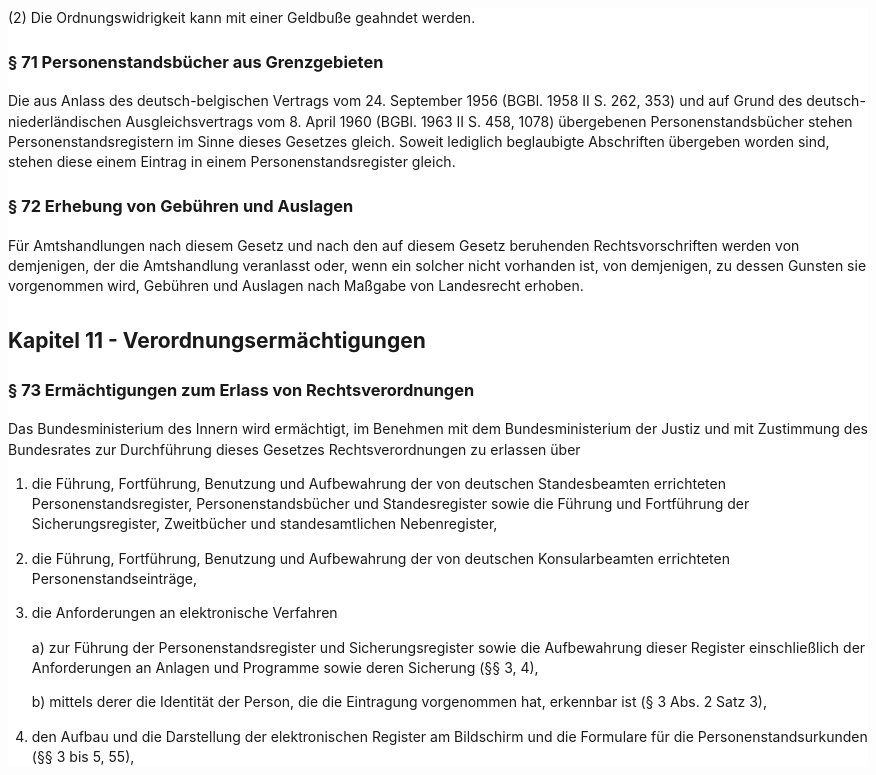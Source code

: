 (2) Die Ordnungswidrigkeit kann mit einer Geldbuße geahndet werden.


### § 71 Personenstandsbücher aus Grenzgebieten

Die aus Anlass des deutsch-belgischen Vertrags vom 24. September 1956
(BGBl. 1958 II S. 262, 353) und auf Grund des deutsch-niederländischen
Ausgleichsvertrags vom 8. April 1960 (BGBl. 1963 II S. 458, 1078)
übergebenen Personenstandsbücher stehen Personenstandsregistern im
Sinne dieses Gesetzes gleich. Soweit lediglich beglaubigte Abschriften
übergeben worden sind, stehen diese einem Eintrag in einem
Personenstandsregister gleich.


### § 72 Erhebung von Gebühren und Auslagen

Für Amtshandlungen nach diesem Gesetz und nach den auf diesem Gesetz
beruhenden Rechtsvorschriften werden von demjenigen, der die
Amtshandlung veranlasst oder, wenn ein solcher nicht vorhanden ist,
von demjenigen, zu dessen Gunsten sie vorgenommen wird, Gebühren und
Auslagen nach Maßgabe von Landesrecht erhoben.


## Kapitel 11 - Verordnungsermächtigungen



### § 73 Ermächtigungen zum Erlass von Rechtsverordnungen

Das Bundesministerium des Innern wird ermächtigt, im Benehmen mit dem
Bundesministerium der Justiz und mit Zustimmung des Bundesrates zur
Durchführung dieses Gesetzes Rechtsverordnungen zu erlassen über

1.  die Führung, Fortführung, Benutzung und Aufbewahrung der von deutschen
    Standesbeamten errichteten Personenstandsregister,
    Personenstandsbücher und Standesregister sowie die Führung und
    Fortführung der Sicherungsregister, Zweitbücher und standesamtlichen
    Nebenregister,


2.  die Führung, Fortführung, Benutzung und Aufbewahrung der von deutschen
    Konsularbeamten errichteten Personenstandseinträge,


3.  die Anforderungen an elektronische Verfahren

    a)  zur Führung der Personenstandsregister und Sicherungsregister sowie
        die Aufbewahrung dieser Register einschließlich der Anforderungen an
        Anlagen und Programme sowie deren Sicherung (§§ 3, 4),


    b)  mittels derer die Identität der Person, die die Eintragung vorgenommen
        hat, erkennbar ist (§ 3 Abs. 2 Satz 3),





4.  den Aufbau und die Darstellung der elektronischen Register am
    Bildschirm und die Formulare für die Personenstandsurkunden (§§ 3 bis
    5, 55),
